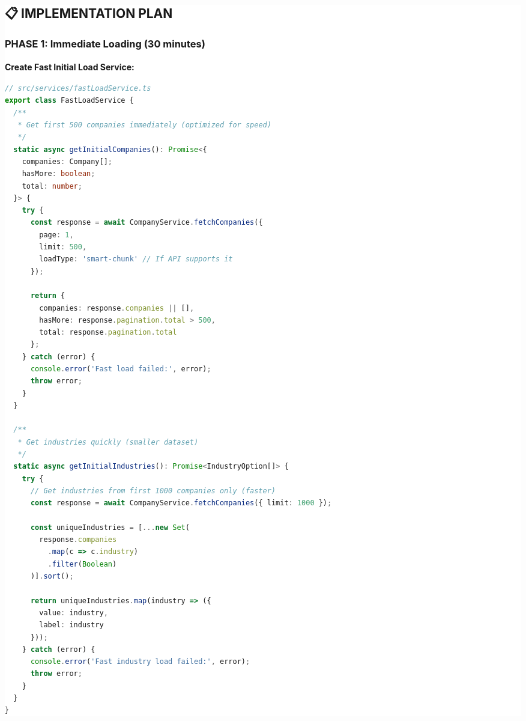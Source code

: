 
## 📋 **IMPLEMENTATION PLAN**

### **PHASE 1: Immediate Loading (30 minutes)**

**Create Fast Initial Load Service:**
```typescript
// src/services/fastLoadService.ts
export class FastLoadService {
  /**
   * Get first 500 companies immediately (optimized for speed)
   */
  static async getInitialCompanies(): Promise<{
    companies: Company[];
    hasMore: boolean;
    total: number;
  }> {
    try {
      const response = await CompanyService.fetchCompanies({ 
        page: 1, 
        limit: 500,
        loadType: 'smart-chunk' // If API supports it
      });
      
      return {
        companies: response.companies || [],
        hasMore: response.pagination.total > 500,
        total: response.pagination.total
      };
    } catch (error) {
      console.error('Fast load failed:', error);
      throw error;
    }
  }
  
  /**
   * Get industries quickly (smaller dataset)
   */
  static async getInitialIndustries(): Promise<IndustryOption[]> {
    try {
      // Get industries from first 1000 companies only (faster)
      const response = await CompanyService.fetchCompanies({ limit: 1000 });
      
      const uniqueIndustries = [...new Set(
        response.companies
          .map(c => c.industry)
          .filter(Boolean)
      )].sort();
      
      return uniqueIndustries.map(industry => ({
        value: industry,
        label: industry
      }));
    } catch (error) {
      console.error('Fast industry load failed:', error);
      throw error;
    }
  }
}
```
